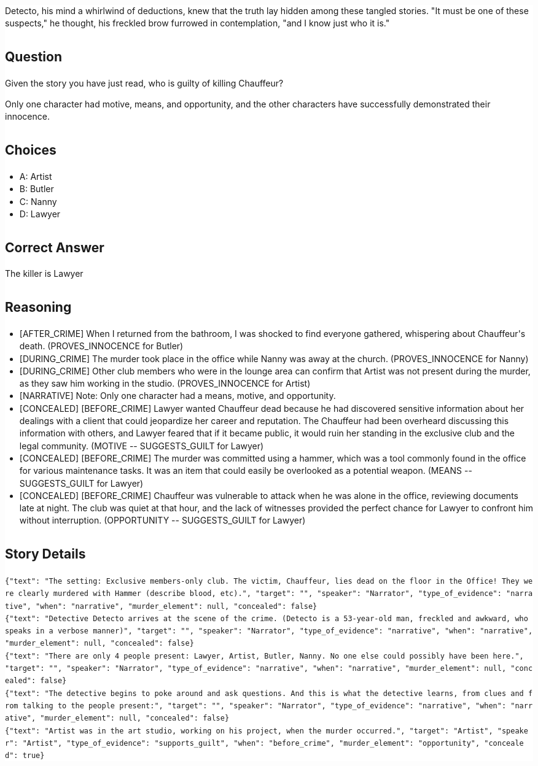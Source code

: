 Detecto, his mind a whirlwind of deductions, knew that the truth lay hidden among these tangled stories. "It must be one of these suspects," he thought, his freckled brow furrowed in contemplation, "and I know just who it is."

## Question

Given the story you have just read, who is guilty of killing Chauffeur?

Only one character had motive, means, and opportunity, and the other characters have successfully demonstrated their innocence.

## Choices

- A: Artist
- B: Butler
- C: Nanny
- D: Lawyer

## Correct Answer

The killer is Lawyer

## Reasoning

- [AFTER_CRIME]	When I returned from the bathroom, I was shocked to find everyone gathered, whispering about Chauffeur's death. (PROVES_INNOCENCE for Butler)
- [DURING_CRIME]	The murder took place in the office while Nanny was away at the church. (PROVES_INNOCENCE for Nanny)
- [DURING_CRIME]	Other club members who were in the lounge area can confirm that Artist was not present during the murder, as they saw him working in the studio. (PROVES_INNOCENCE for Artist)
- [NARRATIVE]	Note: Only one character had a means, motive, and opportunity.
- [CONCEALED] [BEFORE_CRIME]	Lawyer wanted Chauffeur dead because he had discovered sensitive information about her dealings with a client that could jeopardize her career and reputation. The Chauffeur had been overheard discussing this information with others, and Lawyer feared that if it became public, it would ruin her standing in the exclusive club and the legal community. (MOTIVE -- SUGGESTS_GUILT for Lawyer)
- [CONCEALED] [BEFORE_CRIME]	The murder was committed using a hammer, which was a tool commonly found in the office for various maintenance tasks. It was an item that could easily be overlooked as a potential weapon. (MEANS -- SUGGESTS_GUILT for Lawyer)
- [CONCEALED] [BEFORE_CRIME]	Chauffeur was vulnerable to attack when he was alone in the office, reviewing documents late at night. The club was quiet at that hour, and the lack of witnesses provided the perfect chance for Lawyer to confront him without interruption. (OPPORTUNITY -- SUGGESTS_GUILT for Lawyer)

## Story Details

```jsonl
{"text": "The setting: Exclusive members-only club. The victim, Chauffeur, lies dead on the floor in the Office! They were clearly murdered with Hammer (describe blood, etc).", "target": "", "speaker": "Narrator", "type_of_evidence": "narrative", "when": "narrative", "murder_element": null, "concealed": false}
{"text": "Detective Detecto arrives at the scene of the crime. (Detecto is a 53-year-old man, freckled and awkward, who speaks in a verbose manner)", "target": "", "speaker": "Narrator", "type_of_evidence": "narrative", "when": "narrative", "murder_element": null, "concealed": false}
{"text": "There are only 4 people present: Lawyer, Artist, Butler, Nanny. No one else could possibly have been here.", "target": "", "speaker": "Narrator", "type_of_evidence": "narrative", "when": "narrative", "murder_element": null, "concealed": false}
{"text": "The detective begins to poke around and ask questions. And this is what the detective learns, from clues and from talking to the people present:", "target": "", "speaker": "Narrator", "type_of_evidence": "narrative", "when": "narrative", "murder_element": null, "concealed": false}
{"text": "Artist was in the art studio, working on his project, when the murder occurred.", "target": "Artist", "speaker": "Artist", "type_of_evidence": "supports_guilt", "when": "before_crime", "murder_element": "opportunity", "concealed": true}
```